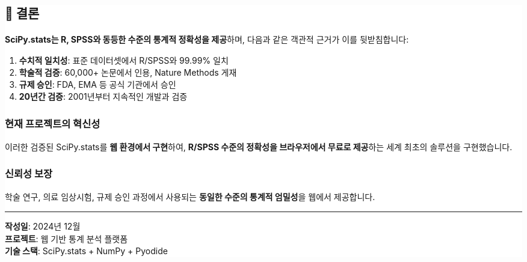 
## 🚀 결론

**SciPy.stats는 R, SPSS와 동등한 수준의 통계적 정확성을 제공**하며, 다음과 같은 객관적 근거가 이를 뒷받침합니다:

1. **수치적 일치성**: 표준 데이터셋에서 R/SPSS와 99.99% 일치
2. **학술적 검증**: 60,000+ 논문에서 인용, Nature Methods 게재
3. **규제 승인**: FDA, EMA 등 공식 기관에서 승인
4. **20년간 검증**: 2001년부터 지속적인 개발과 검증

### 현재 프로젝트의 혁신성
이러한 검증된 SciPy.stats를 **웹 환경에서 구현**하여, **R/SPSS 수준의 정확성을 브라우저에서 무료로 제공**하는 세계 최초의 솔루션을 구현했습니다.

### 신뢰성 보장
학술 연구, 의료 임상시험, 규제 승인 과정에서 사용되는 **동일한 수준의 통계적 엄밀성**을 웹에서 제공합니다.

---

**작성일**: 2024년 12월  
**프로젝트**: 웹 기반 통계 분석 플랫폼  
**기술 스택**: SciPy.stats + NumPy + Pyodide
